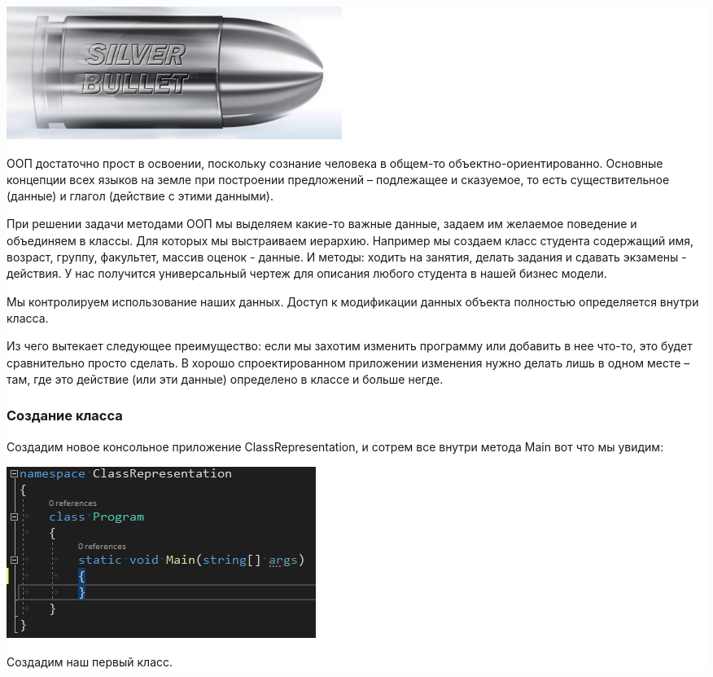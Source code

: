 <img src="lecture_media\image101.jpg" style="width:4.28798in;height:1.70108in" alt="A picture containing game, light Description automatically generated" />

ООП достаточно прост в освоении, поскольку сознание человека в общем-то
объектно-ориентированно. Основные концепции всех языков на земле при
построении предложений – подлежащее и сказуемое, то есть существительное
(данные) и глагол (действие с этими данными).

При решении задачи методами ООП мы выделяем какие-то важные данные,
задаем им желаемое поведение и объединяем в классы. Для которых мы
выстраиваем иерархию. Например мы создаем класс студента содержащий имя,
возраст, группу, факультет, массив оценок - данные. И методы: ходить на
занятия, делать задания и сдавать экзамены - действия. У нас получится
универсальный чертеж для описания любого студента в нашей бизнес модели.

Мы контролируем использование наших данных. Доступ к модификации данных
объекта полностью определяется внутри класса.

Из чего вытекает следующее преимущество: если мы захотим изменить
программу или добавить в нее что-то, это будет сравнительно просто
сделать. В хорошо спроектированном приложении изменения нужно делать
лишь в одном месте – там, где это действие (или эти данные) определено в
классе и больше негде.

### Создание класса

Создадим новое консольное приложение ClassRepresentation, и сотрем все
внутри метода Main вот что мы увидим:

<img src="lecture_media\image102.png" style="width:3.95833in;height:2.1875in" />

Создадим наш первый класс.
